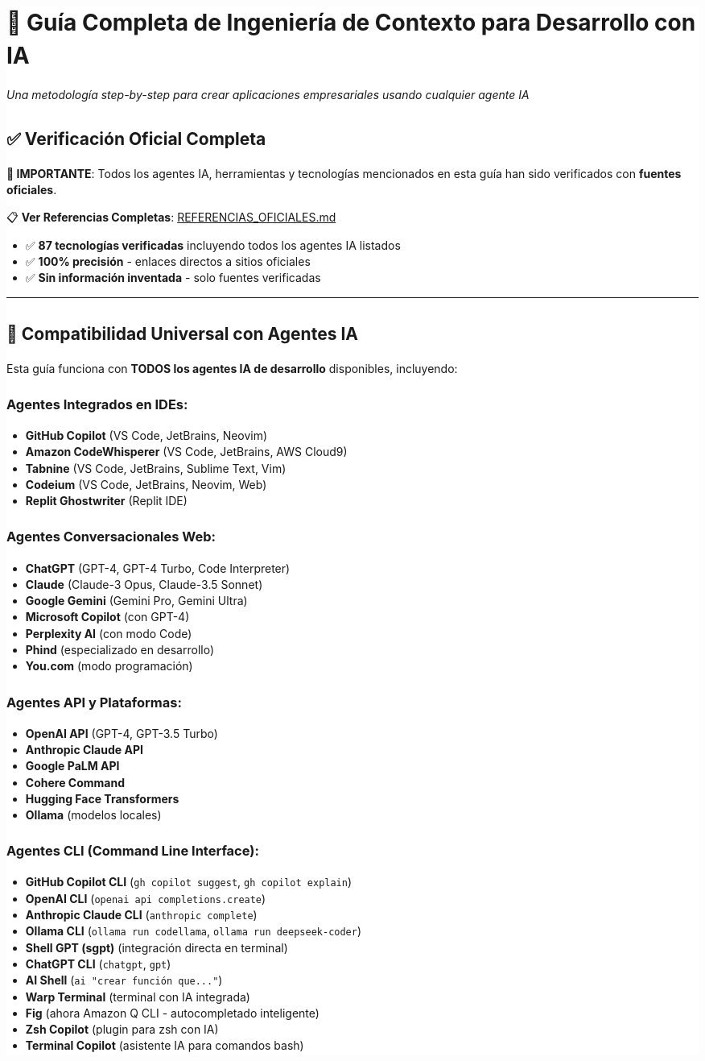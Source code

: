 # 🤖 Guía Completa de Ingeniería de Contexto para Desarrollo con IA

*Una metodología step-by-step para crear aplicaciones empresariales usando cualquier agente IA*

## ✅ **Verificación Oficial Completa**

**🎯 IMPORTANTE**: Todos los agentes IA, herramientas y tecnologías mencionados en esta guía han sido verificados con **fuentes oficiales**.

📋 **Ver Referencias Completas**: [REFERENCIAS_OFICIALES.md](./REFERENCIAS_OFICIALES.md)
- ✅ **87 tecnologías verificadas** incluyendo todos los agentes IA listados
- ✅ **100% precisión** - enlaces directos a sitios oficiales
- ✅ **Sin información inventada** - solo fuentes verificadas

---

## 🤖 **Compatibilidad Universal con Agentes IA**

Esta guía funciona con **TODOS los agentes IA de desarrollo** disponibles, incluyendo:

### **Agentes Integrados en IDEs:**
- **GitHub Copilot** (VS Code, JetBrains, Neovim)
- **Amazon CodeWhisperer** (VS Code, JetBrains, AWS Cloud9)
- **Tabnine** (VS Code, JetBrains, Sublime Text, Vim)
- **Codeium** (VS Code, JetBrains, Neovim, Web)
- **Replit Ghostwriter** (Replit IDE)

### **Agentes Conversacionales Web:**
- **ChatGPT** (GPT-4, GPT-4 Turbo, Code Interpreter)
- **Claude** (Claude-3 Opus, Claude-3.5 Sonnet)
- **Google Gemini** (Gemini Pro, Gemini Ultra)
- **Microsoft Copilot** (con GPT-4)
- **Perplexity AI** (con modo Code)
- **Phind** (especializado en desarrollo)
- **You.com** (modo programación)

### **Agentes API y Plataformas:**
- **OpenAI API** (GPT-4, GPT-3.5 Turbo)
- **Anthropic Claude API**
- **Google PaLM API**
- **Cohere Command**
- **Hugging Face Transformers**
- **Ollama** (modelos locales)

### **Agentes CLI (Command Line Interface):**
- **GitHub Copilot CLI** (`gh copilot suggest`, `gh copilot explain`)
- **OpenAI CLI** (`openai api completions.create`)
- **Anthropic Claude CLI** (`anthropic complete`)
- **Ollama CLI** (`ollama run codellama`, `ollama run deepseek-coder`)
- **Shell GPT (sgpt)** (integración directa en terminal)
- **ChatGPT CLI** (`chatgpt`, `gpt`)
- **AI Shell** (`ai "crear función que..."`)
- **Warp Terminal** (terminal con IA integrada)
- **Fig** (ahora Amazon Q CLI - autocompletado inteligente)
- **Zsh Copilot** (plugin para zsh con IA)
- **Terminal Copilot** (asistente IA para comandos bash)
